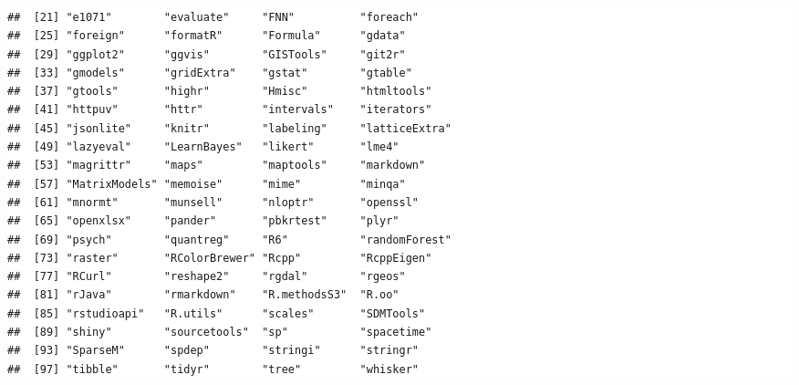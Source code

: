     ##  [21] "e1071"        "evaluate"     "FNN"          "foreach"     
    ##  [25] "foreign"      "formatR"      "Formula"      "gdata"       
    ##  [29] "ggplot2"      "ggvis"        "GISTools"     "git2r"       
    ##  [33] "gmodels"      "gridExtra"    "gstat"        "gtable"      
    ##  [37] "gtools"       "highr"        "Hmisc"        "htmltools"   
    ##  [41] "httpuv"       "httr"         "intervals"    "iterators"   
    ##  [45] "jsonlite"     "knitr"        "labeling"     "latticeExtra"
    ##  [49] "lazyeval"     "LearnBayes"   "likert"       "lme4"        
    ##  [53] "magrittr"     "maps"         "maptools"     "markdown"    
    ##  [57] "MatrixModels" "memoise"      "mime"         "minqa"       
    ##  [61] "mnormt"       "munsell"      "nloptr"       "openssl"     
    ##  [65] "openxlsx"     "pander"       "pbkrtest"     "plyr"        
    ##  [69] "psych"        "quantreg"     "R6"           "randomForest"
    ##  [73] "raster"       "RColorBrewer" "Rcpp"         "RcppEigen"   
    ##  [77] "RCurl"        "reshape2"     "rgdal"        "rgeos"       
    ##  [81] "rJava"        "rmarkdown"    "R.methodsS3"  "R.oo"        
    ##  [85] "rstudioapi"   "R.utils"      "scales"       "SDMTools"    
    ##  [89] "shiny"        "sourcetools"  "sp"           "spacetime"   
    ##  [93] "SparseM"      "spdep"        "stringi"      "stringr"     
    ##  [97] "tibble"       "tidyr"        "tree"         "whisker"     